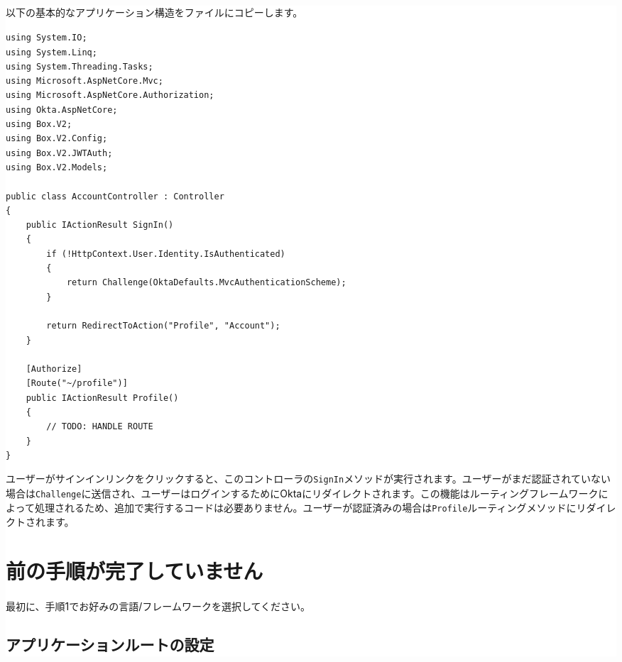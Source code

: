 以下の基本的なアプリケーション構造をファイルにコピーします。

```dotnet
using System.IO;
using System.Linq;
using System.Threading.Tasks;
using Microsoft.AspNetCore.Mvc;
using Microsoft.AspNetCore.Authorization;
using Okta.AspNetCore;
using Box.V2;
using Box.V2.Config;
using Box.V2.JWTAuth;
using Box.V2.Models;

public class AccountController : Controller
{
    public IActionResult SignIn()
    {
        if (!HttpContext.User.Identity.IsAuthenticated)
        {
            return Challenge(OktaDefaults.MvcAuthenticationScheme);
        }

        return RedirectToAction("Profile", "Account");
    }

    [Authorize]
    [Route("~/profile")]
    public IActionResult Profile()
    {
        // TODO: HANDLE ROUTE
    }
}
```

ユーザーがサインインリンクをクリックすると、このコントローラの`SignIn`メソッドが実行されます。ユーザーがまだ認証されていない場合は`Challenge`に送信され、ユーザーはログインするためにOktaにリダイレクトされます。この機能はルーティングフレームワークによって処理されるため、追加で実行するコードは必要ありません。ユーザーが認証済みの場合は`Profile`ルーティングメソッドにリダイレクトされます。

</Choice>

<Choice option="programming.platform" unset color="none">

<Message danger>

# 前の手順が完了していません

最初に、手順1でお好みの言語/フレームワークを選択してください。

</Message>

</Choice>

## アプリケーションルートの設定
